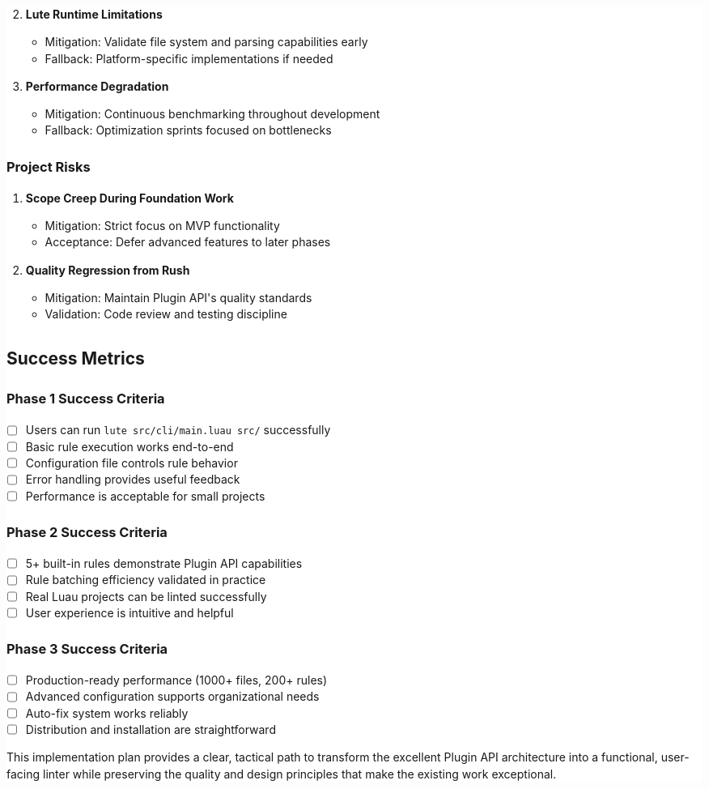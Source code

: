 2. **Lute Runtime Limitations**
   - Mitigation: Validate file system and parsing capabilities early
   - Fallback: Platform-specific implementations if needed

3. **Performance Degradation**
   - Mitigation: Continuous benchmarking throughout development
   - Fallback: Optimization sprints focused on bottlenecks

### Project Risks
1. **Scope Creep During Foundation Work**
   - Mitigation: Strict focus on MVP functionality
   - Acceptance: Defer advanced features to later phases

2. **Quality Regression from Rush**
   - Mitigation: Maintain Plugin API's quality standards
   - Validation: Code review and testing discipline

## Success Metrics

### Phase 1 Success Criteria
- [ ] Users can run `lute src/cli/main.luau src/` successfully
- [ ] Basic rule execution works end-to-end
- [ ] Configuration file controls rule behavior
- [ ] Error handling provides useful feedback
- [ ] Performance is acceptable for small projects

### Phase 2 Success Criteria  
- [ ] 5+ built-in rules demonstrate Plugin API capabilities
- [ ] Rule batching efficiency validated in practice
- [ ] Real Luau projects can be linted successfully
- [ ] User experience is intuitive and helpful

### Phase 3 Success Criteria
- [ ] Production-ready performance (1000+ files, 200+ rules)
- [ ] Advanced configuration supports organizational needs
- [ ] Auto-fix system works reliably
- [ ] Distribution and installation are straightforward

This implementation plan provides a clear, tactical path to transform the excellent Plugin API architecture into a functional, user-facing linter while preserving the quality and design principles that make the existing work exceptional.